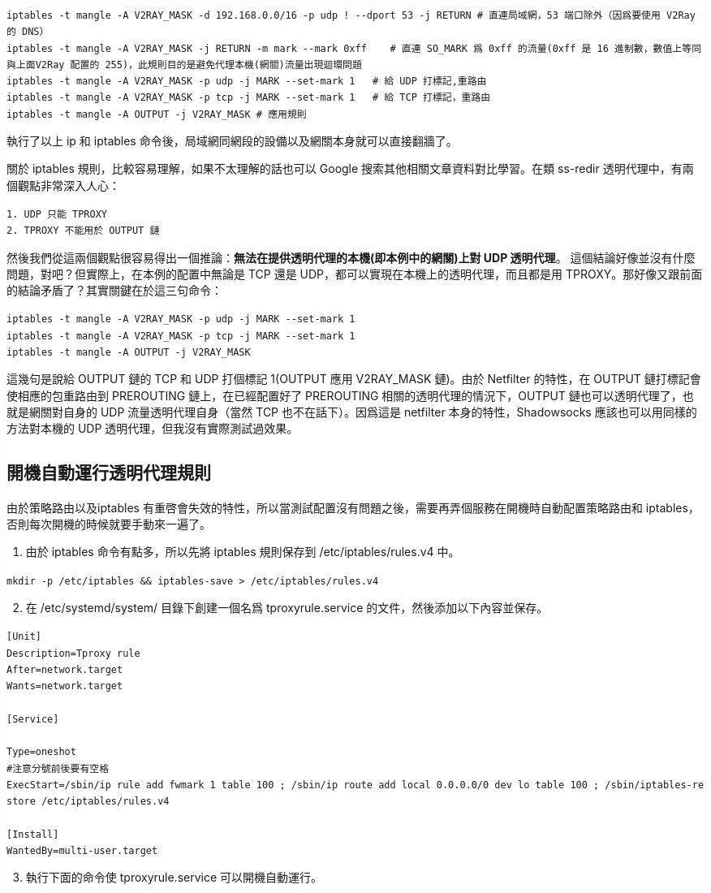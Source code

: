 ```
iptables -t mangle -A V2RAY_MASK -d 192.168.0.0/16 -p udp ! --dport 53 -j RETURN # 直連局域網，53 端口除外（因爲要使用 V2Ray 的 DNS）
iptables -t mangle -A V2RAY_MASK -j RETURN -m mark --mark 0xff    # 直連 SO_MARK 爲 0xff 的流量(0xff 是 16 進制數，數值上等同與上面V2Ray 配置的 255)，此規則目的是避免代理本機(網關)流量出現迴環問題
iptables -t mangle -A V2RAY_MASK -p udp -j MARK --set-mark 1   # 給 UDP 打標記,重路由
iptables -t mangle -A V2RAY_MASK -p tcp -j MARK --set-mark 1   # 給 TCP 打標記，重路由
iptables -t mangle -A OUTPUT -j V2RAY_MASK # 應用規則
```

執行了以上 ip 和 iptables 命令後，局域網同網段的設備以及網關本身就可以直接翻牆了。

關於 iptables 規則，比較容易理解，如果不太理解的話也可以 Google 搜索其他相關文章資料對比學習。在類 ss-redir 透明代理中，有兩個觀點非常深入人心：
```
1. UDP 只能 TPROXY
2. TPROXY 不能用於 OUTPUT 鏈
```
然後我們從這兩個觀點很容易得出一個推論：**無法在提供透明代理的本機(即本例中的網關)上對 UDP 透明代理**。
這個結論好像並沒有什麼問題，對吧？但實際上，在本例的配置中無論是 TCP 還是 UDP，都可以實現在本機上的透明代理，而且都是用 TPROXY。那好像又跟前面的結論矛盾了？其實關鍵在於這三句命令：
```
iptables -t mangle -A V2RAY_MASK -p udp -j MARK --set-mark 1
iptables -t mangle -A V2RAY_MASK -p tcp -j MARK --set-mark 1
iptables -t mangle -A OUTPUT -j V2RAY_MASK
```
這幾句是說給 OUTPUT 鏈的 TCP 和 UDP 打個標記 1(OUTPUT 應用 V2RAY_MASK 鏈)。由於 Netfilter 的特性，在 OUTPUT 鏈打標記會使相應的包重路由到 PREROUTING 鏈上，在已經配置好了 PREROUTING 相關的透明代理的情況下，OUTPUT 鏈也可以透明代理了，也就是網關對自身的 UDP 流量透明代理自身（當然 TCP 也不在話下）。因爲這是 netfilter 本身的特性，Shadowsocks 應該也可以用同樣的方法對本機的 UDP 透明代理，但我沒有實際測試過效果。

## 開機自動運行透明代理規則
由於策略路由以及iptables 有重啓會失效的特性，所以當測試配置沒有問題之後，需要再弄個服務在開機時自動配置策略路由和 iptables，否則每次開機的時候就要手動來一遍了。

1. 由於 iptables 命令有點多，所以先將 iptables 規則保存到 /etc/iptables/rules.v4 中。
  ```
  mkdir -p /etc/iptables && iptables-save > /etc/iptables/rules.v4
  ```

2. 在 /etc/systemd/system/ 目錄下創建一個名爲 tproxyrule.service 的文件，然後添加以下內容並保存。

  ```
  [Unit]
  Description=Tproxy rule
  After=network.target
  Wants=network.target

  [Service]

  Type=oneshot
  #注意分號前後要有空格
  ExecStart=/sbin/ip rule add fwmark 1 table 100 ; /sbin/ip route add local 0.0.0.0/0 dev lo table 100 ; /sbin/iptables-restore /etc/iptables/rules.v4

  [Install]
  WantedBy=multi-user.target
  ```
3. 執行下面的命令使 tproxyrule.service 可以開機自動運行。
